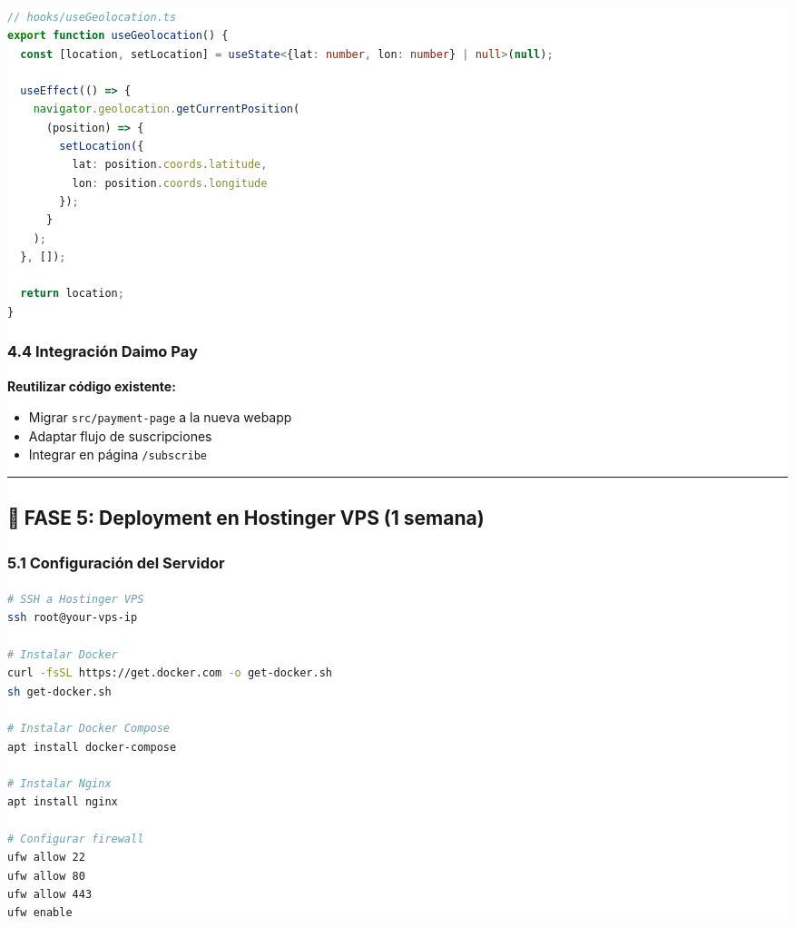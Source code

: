 ```typescript
// hooks/useGeolocation.ts
export function useGeolocation() {
  const [location, setLocation] = useState<{lat: number, lon: number} | null>(null);

  useEffect(() => {
    navigator.geolocation.getCurrentPosition(
      (position) => {
        setLocation({
          lat: position.coords.latitude,
          lon: position.coords.longitude
        });
      }
    );
  }, []);

  return location;
}
```

### 4.4 Integración Daimo Pay
**Reutilizar código existente:**
- Migrar `src/payment-page` a la nueva webapp
- Adaptar flujo de suscripciones
- Integrar en página `/subscribe`

---

## 🚀 FASE 5: Deployment en Hostinger VPS (1 semana)

### 5.1 Configuración del Servidor
```bash
# SSH a Hostinger VPS
ssh root@your-vps-ip

# Instalar Docker
curl -fsSL https://get.docker.com -o get-docker.sh
sh get-docker.sh

# Instalar Docker Compose
apt install docker-compose

# Instalar Nginx
apt install nginx

# Configurar firewall
ufw allow 22
ufw allow 80
ufw allow 443
ufw enable
```
